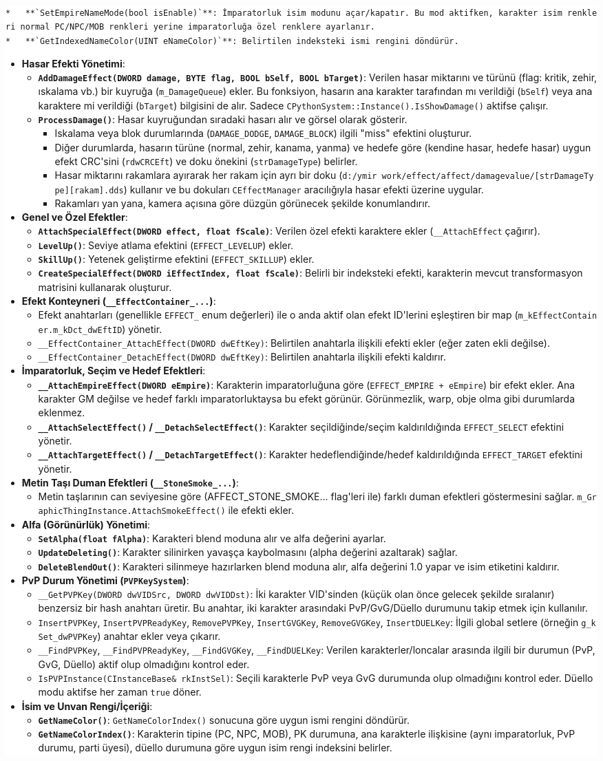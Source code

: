     *   **`SetEmpireNameMode(bool isEnable)`**: İmparatorluk isim modunu açar/kapatır. Bu mod aktifken, karakter isim renkleri normal PC/NPC/MOB renkleri yerine imparatorluğa özel renklere ayarlanır.
    *   **`GetIndexedNameColor(UINT eNameColor)`**: Belirtilen indeksteki ismi rengini döndürür.
*   **Hasar Efekti Yönetimi**:
    *   **`AddDamageEffect(DWORD damage, BYTE flag, BOOL bSelf, BOOL bTarget)`**: Verilen hasar miktarını ve türünü (flag: kritik, zehir, ıskalama vb.) bir kuyruğa (`m_DamageQueue`) ekler. Bu fonksiyon, hasarın ana karakter tarafından mı verildiği (`bSelf`) veya ana karaktere mi verildiği (`bTarget`) bilgisini de alır. Sadece `CPythonSystem::Instance().IsShowDamage()` aktifse çalışır.
    *   **`ProcessDamage()`**: Hasar kuyruğundan sıradaki hasarı alır ve görsel olarak gösterir.
        *   Iskalama veya blok durumlarında (`DAMAGE_DODGE`, `DAMAGE_BLOCK`) ilgili "miss" efektini oluşturur.
        *   Diğer durumlarda, hasarın türüne (normal, zehir, kanama, yanma) ve hedefe göre (kendine hasar, hedefe hasar) uygun efekt CRC'sini (`rdwCRCEft`) ve doku önekini (`strDamageType`) belirler.
        *   Hasar miktarını rakamlara ayırarak her rakam için ayrı bir doku (`d:/ymir work/effect/affect/damagevalue/[strDamageType][rakam].dds`) kullanır ve bu dokuları `CEffectManager` aracılığıyla hasar efekti üzerine uygular.
        *   Rakamları yan yana, kamera açısına göre düzgün görünecek şekilde konumlandırır.
*   **Genel ve Özel Efektler**:
    *   **`AttachSpecialEffect(DWORD effect, float fScale)`**: Verilen özel efekti karaktere ekler (`__AttachEffect` çağırır).
    *   **`LevelUp()`**: Seviye atlama efektini (`EFFECT_LEVELUP`) ekler.
    *   **`SkillUp()`**: Yetenek geliştirme efektini (`EFFECT_SKILLUP`) ekler.
    *   **`CreateSpecialEffect(DWORD iEffectIndex, float fScale)`**: Belirli bir indeksteki efekti, karakterin mevcut transformasyon matrisini kullanarak oluşturur.
*   **Efekt Konteyneri (`__EffectContainer_...`)**:
    *   Efekt anahtarları (genellikle `EFFECT_` enum değerleri) ile o anda aktif olan efekt ID'lerini eşleştiren bir map (`m_kEffectContainer.m_kDct_dwEftID`) yönetir.
    *   `__EffectContainer_AttachEffect(DWORD dwEftKey)`: Belirtilen anahtarla ilişkili efekti ekler (eğer zaten ekli değilse).
    *   `__EffectContainer_DetachEffect(DWORD dwEftKey)`: Belirtilen anahtarla ilişkili efekti kaldırır.
*   **İmparatorluk, Seçim ve Hedef Efektleri**:
    *   **`__AttachEmpireEffect(DWORD eEmpire)`**: Karakterin imparatorluğuna göre (`EFFECT_EMPIRE + eEmpire`) bir efekt ekler. Ana karakter GM değilse ve hedef farklı imparatorluktaysa bu efekt görünür. Görünmezlik, warp, obje olma gibi durumlarda eklenmez.
    *   **`__AttachSelectEffect()` / `__DetachSelectEffect()`**: Karakter seçildiğinde/seçim kaldırıldığında `EFFECT_SELECT` efektini yönetir.
    *   **`__AttachTargetEffect()` / `__DetachTargetEffect()`**: Karakter hedeflendiğinde/hedef kaldırıldığında `EFFECT_TARGET` efektini yönetir.
*   **Metin Taşı Duman Efektleri (`__StoneSmoke_...`)**:
    *   Metin taşlarının can seviyesine göre (AFFECT_STONE_SMOKE... flag'leri ile) farklı duman efektleri göstermesini sağlar. `m_GraphicThingInstance.AttachSmokeEffect()` ile efekti ekler.
*   **Alfa (Görünürlük) Yönetimi**:
    *   **`SetAlpha(float fAlpha)`**: Karakteri blend moduna alır ve alfa değerini ayarlar.
    *   **`UpdateDeleting()`**: Karakter silinirken yavaşça kaybolmasını (alpha değerini azaltarak) sağlar.
    *   **`DeleteBlendOut()`**: Karakteri silinmeye hazırlarken blend moduna alır, alfa değerini 1.0 yapar ve isim etiketini kaldırır.
*   **PvP Durum Yönetimi (`PVPKeySystem`)**:
    *   `__GetPVPKey(DWORD dwVIDSrc, DWORD dwVIDDst)`: İki karakter VID'sinden (küçük olan önce gelecek şekilde sıralanır) benzersiz bir hash anahtarı üretir. Bu anahtar, iki karakter arasındaki PvP/GvG/Düello durumunu takip etmek için kullanılır.
    *   `InsertPVPKey`, `InsertPVPReadyKey`, `RemovePVPKey`, `InsertGVGKey`, `RemoveGVGKey`, `InsertDUELKey`: İlgili global setlere (örneğin `g_kSet_dwPVPKey`) anahtar ekler veya çıkarır.
    *   `__FindPVPKey`, `__FindPVPReadyKey`, `__FindGVGKey`, `__FindDUELKey`: Verilen karakterler/loncalar arasında ilgili bir durumun (PvP, GvG, Düello) aktif olup olmadığını kontrol eder.
    *   `IsPVPInstance(CInstanceBase& rkInstSel)`: Seçili karakterle PvP veya GvG durumunda olup olmadığını kontrol eder. Düello modu aktifse her zaman `true` döner.
*   **İsim ve Unvan Rengi/İçeriği**:
    *   **`GetNameColor()`**: `GetNameColorIndex()` sonucuna göre uygun ismi rengini döndürür.
    *   **`GetNameColorIndex()`**: Karakterin tipine (PC, NPC, MOB), PK durumuna, ana karakterle ilişkisine (aynı imparatorluk, PvP durumu, parti üyesi), düello durumuna göre uygun isim rengi indeksini belirler.